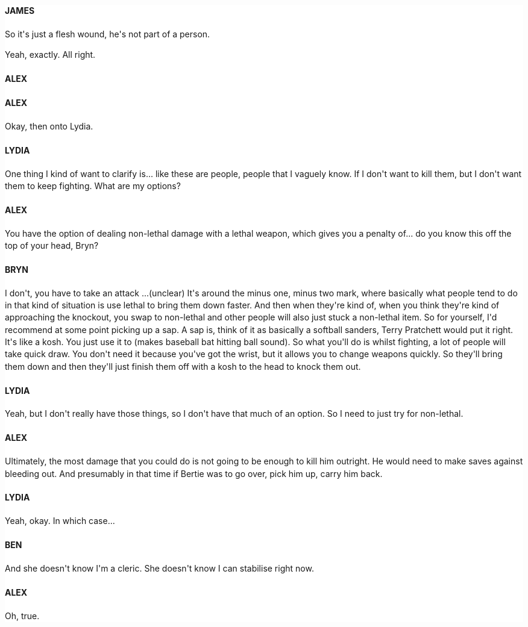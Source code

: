 #### JAMES

So it's just a flesh wound, he's not part of a person.

Yeah, exactly. All right.

#### ALEX

#### ALEX

Okay, then onto Lydia.

#### LYDIA

One thing I kind of want to clarify is... like these are people, people that I vaguely know. If I don't want to kill them, but I don't want them to keep fighting. What are my options?

#### ALEX

You have the option of dealing non-lethal damage with a lethal weapon, which gives you a penalty of... do you know this off the top of your head, Bryn?

#### BRYN

I don't, you have to take an attack ...(unclear) It's around the minus one, minus two mark, where basically what people tend to do in that kind of situation is use lethal to bring them down faster. And then when they're kind of, when you think they're kind of approaching the knockout, you swap to non-lethal and other people will also just stuck a non-lethal item. So for yourself, I'd recommend at some point picking up a sap. A sap is, think of it as basically a softball sanders, Terry Pratchett would put it right. It's like a kosh. You just use it to (makes baseball bat hitting ball sound). So what you'll do is whilst fighting, a lot of people will take quick draw. You don't need it because you've got the wrist, but it allows you to change weapons quickly. So they'll bring them down and then they'll just finish them off with a kosh to the head to knock them out.

#### LYDIA

Yeah, but I don't really have those things, so I don't have that much of an option. So I need to just try for non-lethal.

#### ALEX

Ultimately, the most damage that you could do is not going to be enough to kill him outright. He would need to make saves against bleeding out. And presumably in that time if Bertie was to go over, pick him up, carry him back.

#### LYDIA

Yeah, okay. In which case...

#### BEN

And she doesn't know I'm a cleric. She doesn't know I can stabilise right now.

#### ALEX

Oh, true.
